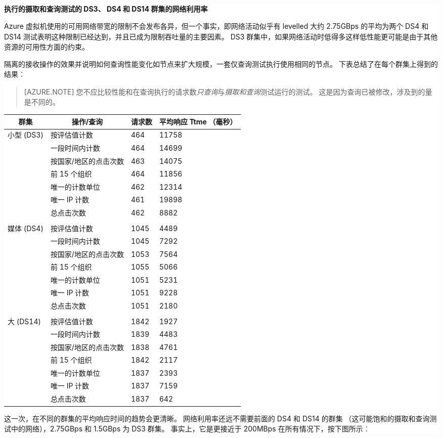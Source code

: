 **执行的摄取和查询测试的 DS3、 DS4 和 DS14 群集的网络利用率** 



Azure 虚拟机使用的可用网络带宽的限制不会发布各异，但一个事实，即网络活动似乎有 levelled 大约 2.75GBps 的平均为两个 DS4 和 DS14 测试表明这种限制已经达到，并且已成为限制吞吐量的主要因素。 DS3 群集中，如果网络活动时低得多这样低性能更可能是由于其他资源的可用性方面的约束。

隔离的接收操作的效果并说明如何查询性能变化如节点来扩大规模，一套仅查询测试执行使用相同的节点。 下表总结了在每个群集上得到的结果︰

> [AZURE.NOTE] 您不应比较性能和在查询执行的请求数*只查询*与*摄取和查询*测试运行的测试。 这是因为查询已被修改，涉及到的量是不同的。

| 群集      | 操作/查询            | 请求数 | 平均响应 Ttme （毫秒） |
|--------------|----------------------------|--------------------|----------------------------|
| 小型 (DS3)  | 按评估值计数            | 464                | 11758                      |
|              | 一段时间内计数            | 464                | 14699                      |
|              | 按国家/地区的点击次数            | 463                | 14075                      |
|              | 前 15 个组织       | 464                | 11856                      |
|              | 唯一的计数单位 | 462                | 12314                      |
|              | 唯一 IP 计数            | 461                | 19898                      |
|              | 总点击次数           | 462                | 8882  
|||||
| 媒体 (DS4) | 按评估值计数            | 1045               | 4489                       |
|              | 一段时间内计数            | 1045               | 7292                       |
|              | 按国家/地区的点击次数            | 1053               | 7564                       |
|              | 前 15 个组织       | 1055               | 5066                       |
|              | 唯一的计数单位 | 1051               | 5231                       |
|              | 唯一 IP 计数            | 1051               | 9228                       |
|              | 总点击次数           | 1051               | 2180                       |
|||||
| 大 (DS14) | 按评估值计数            | 1842               | 1927                       |
|              | 一段时间内计数            | 1839               | 4483                       |
|              | 按国家/地区的点击次数            | 1838               | 4761                       |
|              | 前 15 个组织       | 1842               | 2117                       |
|              | 唯一的计数单位 | 1837               | 2393                       |
|              | 唯一 IP 计数            | 1837               | 7159                       |
|              | 总点击次数           | 1837               | 642                        |

这一次，在不同的群集的平均响应时间的趋势会更清晰。 网络利用率还远不需要前面的 DS4 和 DS14 的群集 （这可能饱和的摄取和查询测试中的网络），2.75GBps 和 1.5GBps 为 DS3 群集。 事实上，它是更接近于 200MBps 在所有情况下，按下图所示︰
